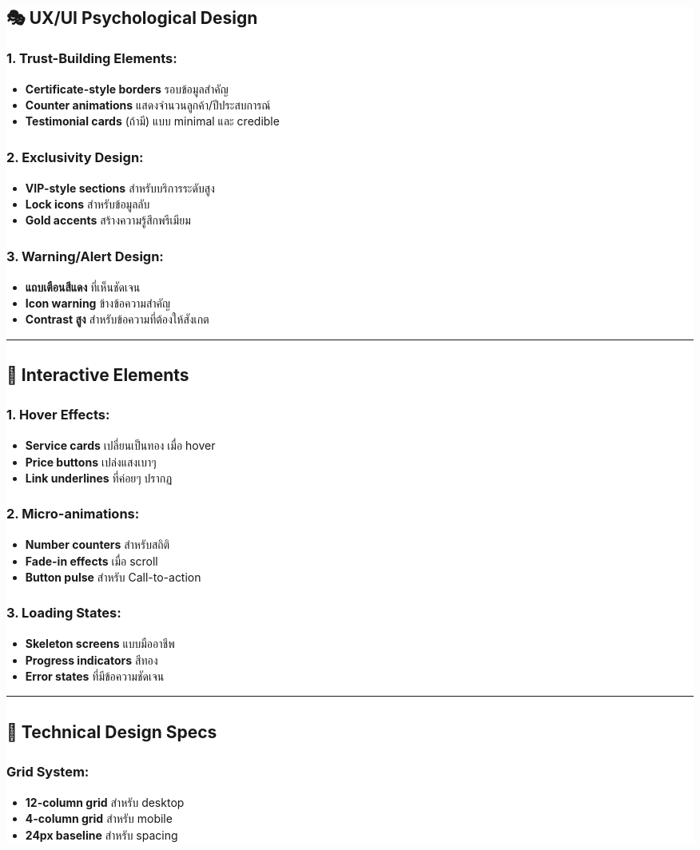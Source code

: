 ## 🎭 **UX/UI Psychological Design**

### **1. Trust-Building Elements:**

- **Certificate-style borders** รอบข้อมูลสำคัญ
- **Counter animations** แสดงจำนวนลูกค้า/ปีประสบการณ์
- **Testimonial cards** (ถ้ามี) แบบ minimal และ credible

### **2. Exclusivity Design:**

- **VIP-style sections** สำหรับบริการระดับสูง
- **Lock icons** สำหรับข้อมูลลับ
- **Gold accents** สร้างความรู้สึกพรีเมียม

### **3. Warning/Alert Design:**

- **แถบเตือนสีแดง** ที่เห็นชัดเจน
- **Icon warning** ข้างข้อความสำคัญ
- **Contrast สูง** สำหรับข้อความที่ต้องให้สังเกต

---

## 🎪 **Interactive Elements**

### **1. Hover Effects:**

- **Service cards** เปลี่ยนเป็นทอง เมื่อ hover
- **Price buttons** เปล่งแสงเบาๆ
- **Link underlines** ที่ค่อยๆ ปรากฏ

### **2. Micro-animations:**

- **Number counters** สำหรับสถิติ
- **Fade-in effects** เมื่อ scroll
- **Button pulse** สำหรับ Call-to-action

### **3. Loading States:**

- **Skeleton screens** แบบมืออาชีพ
- **Progress indicators** สีทอง
- **Error states** ที่มีข้อความชัดเจน

---

## 📐 **Technical Design Specs**

### **Grid System:**

- **12-column grid** สำหรับ desktop
- **4-column grid** สำหรับ mobile
- **24px baseline** สำหรับ spacing
